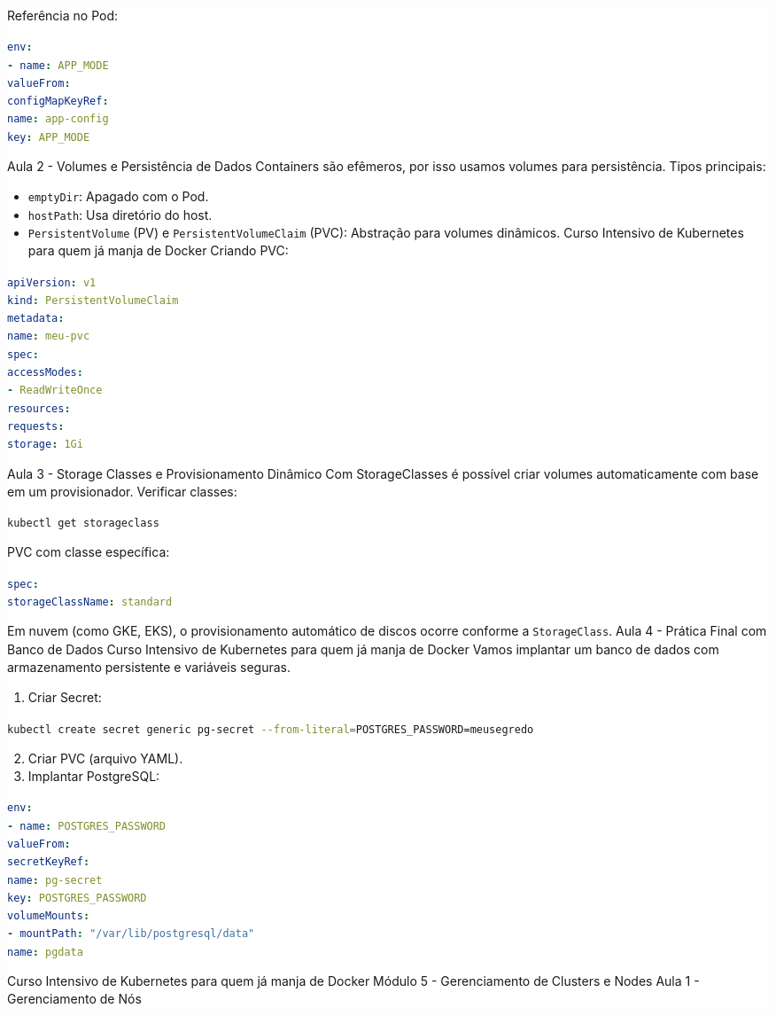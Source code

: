 ```bash
```
Referência no Pod:
```yaml
env:
- name: APP_MODE
valueFrom:
configMapKeyRef:
name: app-config
key: APP_MODE
```
Aula 2 - Volumes e Persistência de Dados
Containers são efêmeros, por isso usamos volumes para persistência.
Tipos principais:
- `emptyDir`: Apagado com o Pod.
- `hostPath`: Usa diretório do host.
- `PersistentVolume` (PV) e `PersistentVolumeClaim` (PVC): Abstração para volumes dinâmicos.
Curso Intensivo de Kubernetes para quem já manja de Docker
Criando PVC:
```yaml
apiVersion: v1
kind: PersistentVolumeClaim
metadata:
name: meu-pvc
spec:
accessModes:
- ReadWriteOnce
resources:
requests:
storage: 1Gi
```
Aula 3 - Storage Classes e Provisionamento Dinâmico
Com StorageClasses é possível criar volumes automaticamente com base em um provisionador.
Verificar classes:
```bash
kubectl get storageclass
```
PVC com classe específica:
```yaml
spec:
storageClassName: standard
```
Em nuvem (como GKE, EKS), o provisionamento automático de discos ocorre conforme a `StorageClass`.
Aula 4 - Prática Final com Banco de Dados
Curso Intensivo de Kubernetes para quem já manja de Docker
Vamos implantar um banco de dados com armazenamento persistente e variáveis seguras.
1. Criar Secret:
```bash
kubectl create secret generic pg-secret --from-literal=POSTGRES_PASSWORD=meusegredo
```
2. Criar PVC (arquivo YAML).
3. Implantar PostgreSQL:
```yaml
env:
- name: POSTGRES_PASSWORD
valueFrom:
secretKeyRef:
name: pg-secret
key: POSTGRES_PASSWORD
volumeMounts:
- mountPath: "/var/lib/postgresql/data"
name: pgdata
```
Curso Intensivo de Kubernetes para quem já manja de Docker
Módulo 5 - Gerenciamento de Clusters e Nodes
Aula 1 - Gerenciamento de Nós